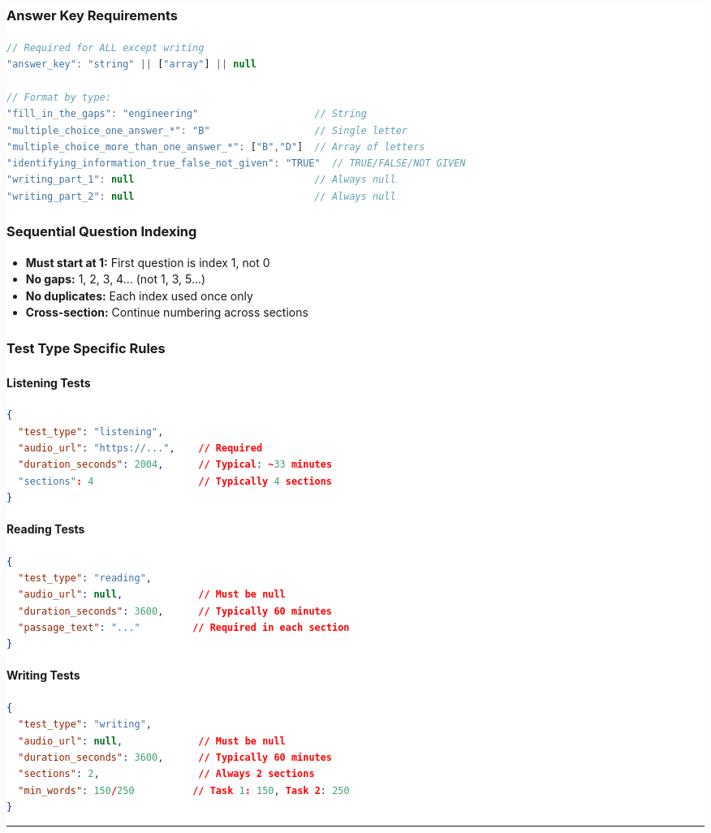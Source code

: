 ### Answer Key Requirements
```javascript
// Required for ALL except writing
"answer_key": "string" || ["array"] || null

// Format by type:
"fill_in_the_gaps": "engineering"                    // String
"multiple_choice_one_answer_*": "B"                  // Single letter
"multiple_choice_more_than_one_answer_*": ["B","D"]  // Array of letters  
"identifying_information_true_false_not_given": "TRUE"  // TRUE/FALSE/NOT GIVEN
"writing_part_1": null                               // Always null
"writing_part_2": null                               // Always null
```

### Sequential Question Indexing
- **Must start at 1:** First question is index 1, not 0
- **No gaps:** 1, 2, 3, 4... (not 1, 3, 5...)
- **No duplicates:** Each index used once only
- **Cross-section:** Continue numbering across sections

### Test Type Specific Rules

#### Listening Tests
```json
{
  "test_type": "listening",
  "audio_url": "https://...",    // Required
  "duration_seconds": 2004,      // Typical: ~33 minutes
  "sections": 4                  // Typically 4 sections
}
```

#### Reading Tests  
```json
{
  "test_type": "reading",
  "audio_url": null,             // Must be null
  "duration_seconds": 3600,      // Typically 60 minutes
  "passage_text": "..."         // Required in each section
}
```

#### Writing Tests
```json
{
  "test_type": "writing", 
  "audio_url": null,             // Must be null
  "duration_seconds": 3600,      // Typically 60 minutes
  "sections": 2,                 // Always 2 sections
  "min_words": 150/250          // Task 1: 150, Task 2: 250
}
```

---
